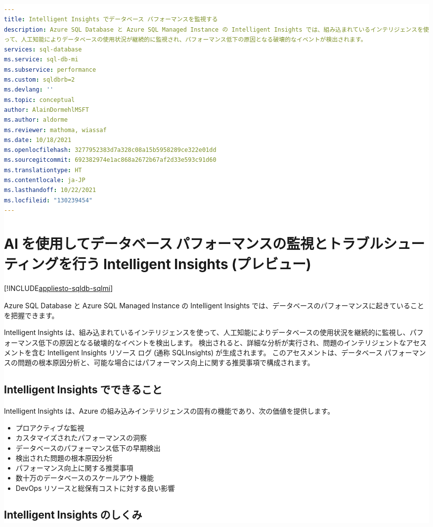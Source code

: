 ```yaml
---
title: Intelligent Insights でデータベース パフォーマンスを監視する
description: Azure SQL Database と Azure SQL Managed Instance の Intelligent Insights では、組み込まれているインテリジェンスを使って、人工知能によりデータベースの使用状況が継続的に監視され、パフォーマンス低下の原因となる破壊的なイベントが検出されます。
services: sql-database
ms.service: sql-db-mi
ms.subservice: performance
ms.custom: sqldbrb=2
ms.devlang: ''
ms.topic: conceptual
author: AlainDormehlMSFT
ms.author: aldorme
ms.reviewer: mathoma, wiassaf
ms.date: 10/18/2021
ms.openlocfilehash: 3277952383d7a328c08a15b5958289ce322e01dd
ms.sourcegitcommit: 692382974e1ac868a2672b67af2d33e593c91d60
ms.translationtype: HT
ms.contentlocale: ja-JP
ms.lasthandoff: 10/22/2021
ms.locfileid: "130239454"
---
```

# <a name="intelligent-insights-using-ai-to-monitor-and-troubleshoot-database-performance-preview"></a>AI を使用してデータベース パフォーマンスの監視とトラブルシューティングを行う Intelligent Insights (プレビュー)
[!INCLUDE[appliesto-sqldb-sqlmi](../includes/appliesto-sqldb-sqlmi.md)]

Azure SQL Database と Azure SQL Managed Instance の Intelligent Insights では、データベースのパフォーマンスに起きていることを把握できます。

Intelligent Insights は、組み込まれているインテリジェンスを使って、人工知能によりデータベースの使用状況を継続的に監視し、パフォーマンス低下の原因となる破壊的なイベントを検出します。 検出されると、詳細な分析が実行され、問題のインテリジェントなアセスメントを含む Intelligent Insights リソース ログ (通称 SQLInsights) が生成されます。 このアセスメントは、データベース パフォーマンスの問題の根本原因分析と、可能な場合にはパフォーマンス向上に関する推奨事項で構成されます。

## <a name="what-can-intelligent-insights-do-for-you"></a>Intelligent Insights でできること

Intelligent Insights は、Azure の組み込みインテリジェンスの固有の機能であり、次の価値を提供します。

- プロアクティブな監視
- カスタマイズされたパフォーマンスの洞察
- データベースのパフォーマンス低下の早期検出
- 検出された問題の根本原因分析
- パフォーマンス向上に関する推奨事項
- 数十万のデータベースのスケールアウト機能
- DevOps リソースと総保有コストに対する良い影響

## <a name="how-does-intelligent-insights-work"></a>Intelligent Insights のしくみ
